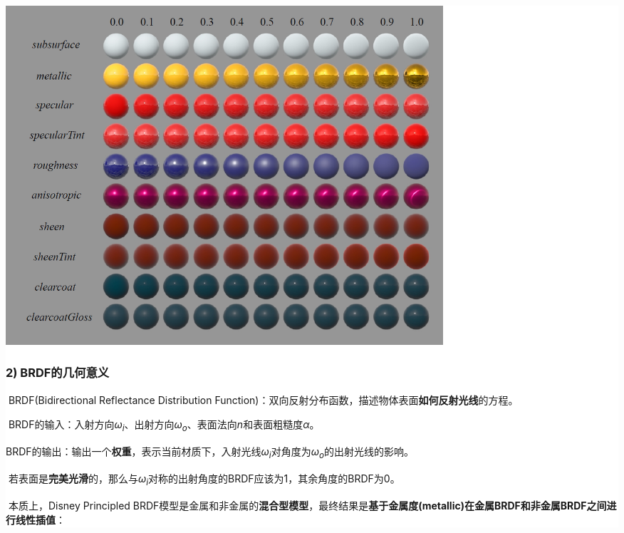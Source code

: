 <img src=".\pic\pbr_disney_principled_brdf_params.png" alt="pbr_Disney_Principled_BRDF_params" style="zoom:60%;" />

### 2) BRDF的几何意义

​	BRDF(Bidirectional Reflectance Distribution Function)：双向反射分布函数，描述物体表面**如何反射光线**的方程。

​	BRDF的输入：入射方向$\omega_{i}$、出射方向$\omega_{o}$、表面法向$n$和表面粗糙度$\alpha$。

​	BRDF的输出：输出一个**权重**，表示当前材质下，入射光线$\omega_{i}$对角度为$\omega_{o}$的出射光线的影响。

​	若表面是**完美光滑**的，那么与$\omega_{i}$对称的出射角度的BRDF应该为1，其余角度的BRDF为0。

​	本质上，Disney Principled BRDF模型是金属和非金属的**混合型模型**，最终结果是**基于金属度(metallic)在金属BRDF和非金属BRDF之间进行线性插值**：
